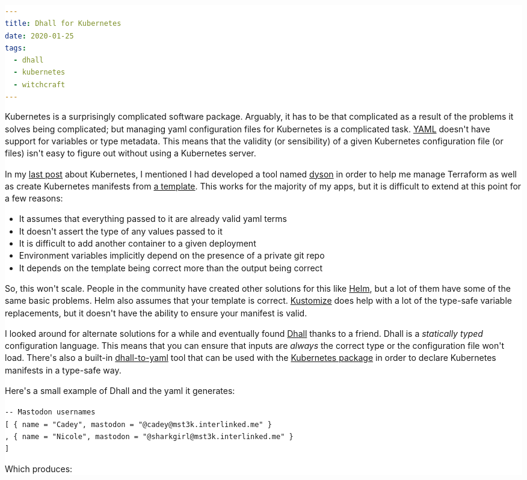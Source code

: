 ```yaml
---
title: Dhall for Kubernetes
date: 2020-01-25
tags:
  - dhall
  - kubernetes
  - witchcraft
---
```


Kubernetes is a surprisingly complicated software package. Arguably, it has to
be that complicated as a result of the problems it solves being complicated; but
managing yaml configuration files for Kubernetes is a complicated task. [YAML][yaml]
doesn't have support for variables or type metadata. This means that the
validity (or sensibility) of a given Kubernetes configuration file (or files)
isn't easy to figure out without using a Kubernetes server.

[yaml]: https://yaml.org

In my [last post][cultk8s] about Kubernetes, I mentioned I had developed a tool
named [dyson][dyson] in order to help me manage Terraform as well as create
Kubernetes manifests from [a template][template]. This works for the majority of
my apps, but it is difficult to extend at this point for a few reasons:

[cultk8s]: https://xeiaso.net/blog/the-cult-of-kubernetes-2019-09-07
[dyson]: https://github.com/Xe/within-terraform/tree/master/dyson
[template]: https://github.com/Xe/within-terraform/blob/master/dyson/src/dysonPkg/deployment_with_ingress.yaml

- It assumes that everything passed to it are already valid yaml terms
- It doesn't assert the type of any values passed to it
- It is difficult to add another container to a given deployment
- Environment variables implicitly depend on the presence of a private git repo
- It depends on the template being correct more than the output being correct

So, this won't scale. People in the community have created other solutions for
this like [Helm][helm], but a lot of them have some of the same basic problems.
Helm also assumes that your template is correct. [Kustomize][kustomize] does
help with a lot of the type-safe variable replacements, but it doesn't have the
ability to ensure your manifest is valid.

[helm]: https://helm.sh
[kustomize]: https://kustomize.io

I looked around for alternate solutions for a while and eventually found
[Dhall][dhall] thanks to a friend. Dhall is a _statically typed_ configuration
language. This means that you can ensure that inputs are _always_ the correct
type or the configuration file won't load. There's also a built-in
[dhall-to-yaml][dhallyaml] tool that can be used with the [Kubernetes
package][dhallk8s] in order to declare Kubernetes manifests in a type-safe way.

[dhall]: https://dhall-lang.org
[dhallyaml]: https://github.com/dhall-lang/dhall-haskell/tree/master/dhall-yaml#dhall-yaml
[dhallk8s]: https://github.com/dhall-lang/dhall-kubernetes

Here's a small example of Dhall and the yaml it generates:

```dhall
-- Mastodon usernames
[ { name = "Cadey", mastodon = "@cadey@mst3k.interlinked.me" }
, { name = "Nicole", mastodon = "@sharkgirl@mst3k.interlinked.me" }
]
```

Which produces:


[dhallrecord]: https://www.haskellforall.com/2020/01/dhall-year-in-review-2019-2020.html
[explanation]: https://clbin.com/JtVWT
[k8sdhalldocs]: https://github.com/dhall-lang/dhall-kubernetes/tree/master/1.15#quickstart---a-simple-deployment
[k8sdeployment]: https://kubernetes.io/docs/concepts/workloads/controllers/deployment/
[12factorconfig]: https://12factor.net/config
[kubermemeshttp]: https://tulpa.dev/cadey/kubermemes/src/branch/master/k8s/http
[configdefinition]: https://tulpa.dev/cadey/kubermemes/src/branch/master/k8s/app/config.dhall
[hlang]: https://h.christine.website